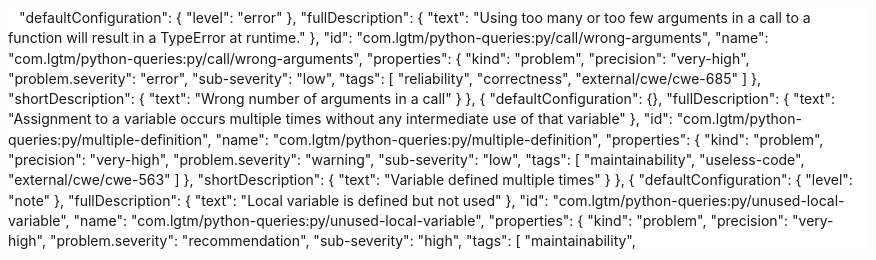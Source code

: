 ``` ```
                                    "defaultConfiguration": {
                                        "level": "error"
                                    },
                                    "fullDescription": {
                                        "text": "Using too many or too few arguments in a call to a function will result in a TypeError at runtime."
                                    },
                                    "id": "com.lgtm/python-queries:py/call/wrong-arguments",
                                    "name": "com.lgtm/python-queries:py/call/wrong-arguments",
                                    "properties": {
                                        "kind": "problem",
                                        "precision": "very-high",
                                        "problem.severity": "error",
                                        "sub-severity": "low",
                                        "tags": [
                                            "reliability",
                                            "correctness",
                                            "external/cwe/cwe-685"
                                        ]
                                    },
                                    "shortDescription": {
                                        "text": "Wrong number of arguments in a call"
                                    }
                                },
                                {
                                    "defaultConfiguration": {},
                                    "fullDescription": {
                                        "text": "Assignment to a variable occurs multiple times without any intermediate use of that variable"
                                    },
                                    "id": "com.lgtm/python-queries:py/multiple-definition",
                                    "name": "com.lgtm/python-queries:py/multiple-definition",
                                    "properties": {
                                        "kind": "problem",
                                        "precision": "very-high",
                                        "problem.severity": "warning",
                                        "sub-severity": "low",
                                        "tags": [
                                            "maintainability",
                                            "useless-code",
                                            "external/cwe/cwe-563"
                                        ]
                                    },
                                    "shortDescription": {
                                        "text": "Variable defined multiple times"
                                    }
                                },
                                {
                                    "defaultConfiguration": {
                                        "level": "note"
                                    },
                                    "fullDescription": {
                                        "text": "Local variable is defined but not used"
                                    },
                                    "id": "com.lgtm/python-queries:py/unused-local-variable",
                                    "name": "com.lgtm/python-queries:py/unused-local-variable",
                                    "properties": {
                                        "kind": "problem",
                                        "precision": "very-high",
                                        "problem.severity": "recommendation",
                                        "sub-severity": "high",
                                        "tags": [
                                            "maintainability",
```